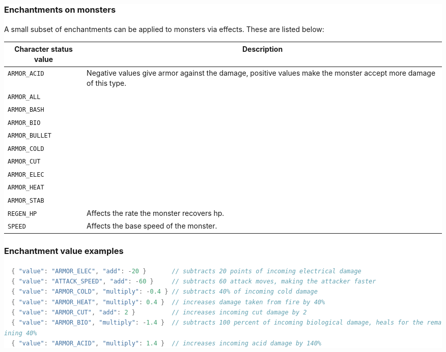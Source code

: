 ### Enchantments on monsters
A small subset of enchantments can be applied to monsters via effects. These are listed below:

Character status value  | Description
---                     |---
`ARMOR_ACID`            | Negative values give armor against the damage, positive values make the monster accept more damage of this type.
`ARMOR_ALL`             | 
`ARMOR_BASH`            | 
`ARMOR_BIO`             | 
`ARMOR_BULLET`          | 
`ARMOR_COLD`            | 
`ARMOR_CUT`             | 
`ARMOR_ELEC`            | 
`ARMOR_HEAT`            | 
`ARMOR_STAB`            | 
`REGEN_HP`              | Affects the rate the monster recovers hp.
`SPEED`                 | Affects the base speed of the monster.

### Enchantment value examples

```C++
  { "value": "ARMOR_ELEC", "add": -20 }       // subtracts 20 points of incoming electrical damage
  { "value": "ATTACK_SPEED", "add": -60 }     // subtracts 60 attack moves, making the attacker faster
  { "value": "ARMOR_COLD", "multiply": -0.4 } // subtracts 40% of incoming cold damage
  { "value": "ARMOR_HEAT", "multiply": 0.4 }  // increases damage taken from fire by 40%
  { "value": "ARMOR_CUT", "add": 2 }          // increases incoming cut damage by 2
  { "value": "ARMOR_BIO", "multiply": -1.4 }  // subtracts 100 percent of incoming biological damage, heals for the remaining 40%
  { "value": "ARMOR_ACID", "multiply": 1.4 }  // increases incoming acid damage by 140%
```
